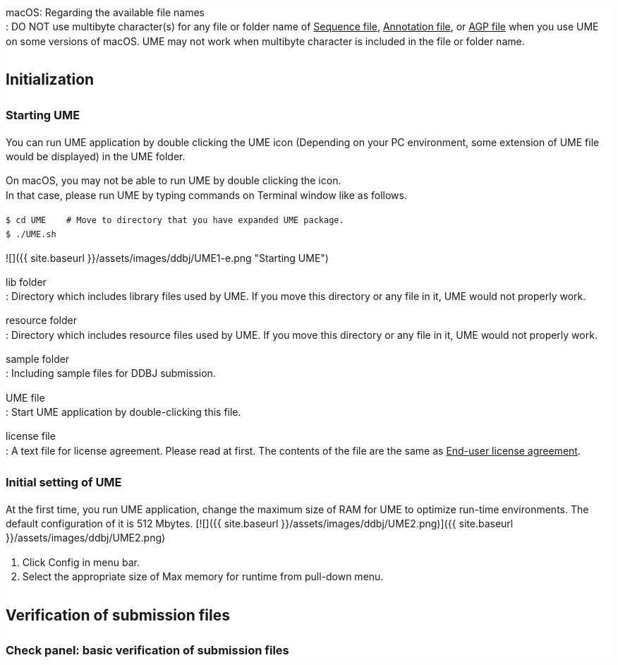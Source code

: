  macOS: Regarding the available file names  
: DO NOT use multibyte character(s) for any file or folder name of [Sequence file](/ddbj/file-format-e.html#sequence), [Annotation file](/ddbj/file-format-e.html#annotation), or [AGP file](/ddbj/file-format-e.html#agp) when you use UME on some versions of macOS. UME may not work when multibyte character is included in the file or folder name.

## Initialization <a name="initial"></a>

### Starting UME <a name="initial-1"></a>

You can run UME application by double clicking the UME icon (Depending on your PC environment, some extension of UME file would be displayed) in the UME folder.

On macOS, you may not be able to run UME by double clicking the icon.  
In that case, please run UME by typing commands on Terminal window like as follows.

```
$ cd UME    # Move to directory that you have expanded UME package. 
$ ./UME.sh
```

![]({{ site.baseurl }}/assets/images/ddbj/UME1-e.png "Starting UME")

lib folder  
: Directory which includes library files used by UME. If you move this directory or any file in it, UME would not properly work.

resource folder  
: Directory which includes resource files used by UME. If you move this directory or any file in it, UME would not properly work.

sample folder  
: Including sample files for DDBJ submission.

UME file  
: Start UME application by double-clicking this file.

license file  
: A text file for license agreement. Please read at first. The contents of the file are the same as [End-user license agreement](/ddbj/mss-tool-e.html#license).

### Initial setting of UME <a name="initial-2"></a>

At the first time, you run UME application, change the maximum size of RAM for UME to optimize run-time environments. The default configuration of it is 512 Mbytes. [![]({{ site.baseurl }}/assets/images/ddbj/UME2.png)]({{ site.baseurl }}/assets/images/ddbj/UME2.png)

1. Click Config in menu bar.
2. Select the appropriate size of Max memory for runtime from pull-down menu.

## Verification of submission files <a name="validation"></a>

### Check panel: basic verification of submission files <a name="validation-1"></a>
